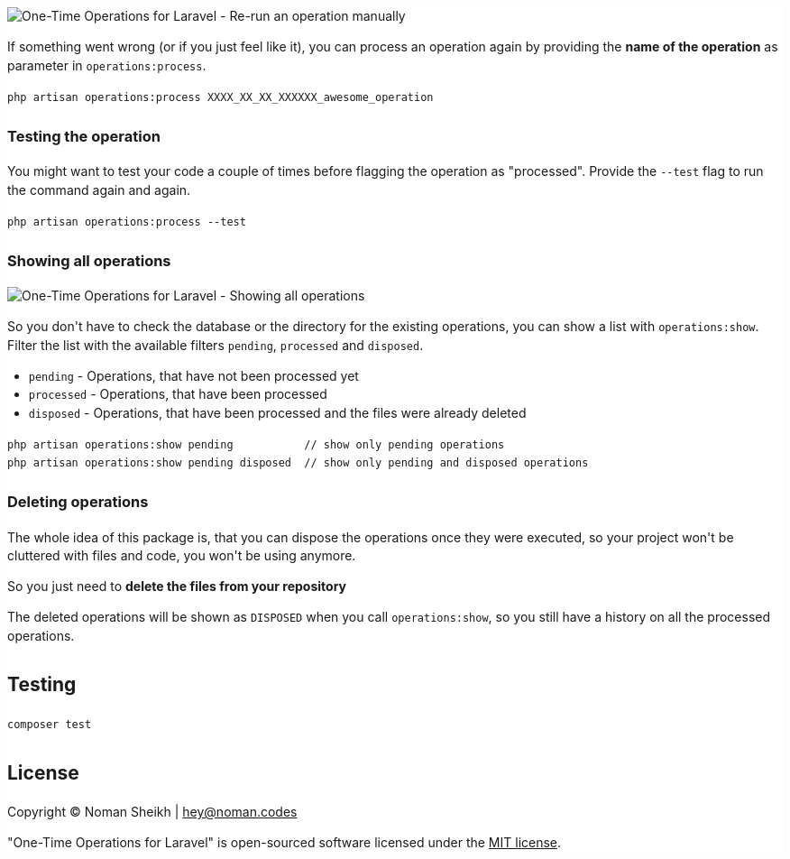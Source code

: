 ![One-Time Operations for Laravel - Re-run an operation manually](https://user-images.githubusercontent.com/65356688/224440344-3d095730-12c3-4a2c-b4c3-42a8b6d60767.png)

If something went wrong (or if you just feel like it), you can process an operation again by providing the **name of the operation** as parameter in `operations:process`.

```shell
php artisan operations:process XXXX_XX_XX_XXXXXX_awesome_operation
```

### Testing the operation

You might want to test your code a couple of times before flagging the operation as "processed". Provide the `--test` flag to run the command again and again.

```shell
php artisan operations:process --test
```

### Showing all operations

![One-Time Operations for Laravel - Showing all operations](https://user-images.githubusercontent.com/65356688/224432952-49009531-8946-4d19-8cee-70ca12605038.png)

So you don't have to check the database or the directory for the existing operations, 
you can show a list with `operations:show`. 
Filter the list with the available filters `pending`, `processed` and `disposed`. 

- `pending` - Operations, that have not been processed yet
- `processed` - Operations, that have been processed
- `disposed` - Operations, that have been processed and the files were already deleted

```shell
php artisan operations:show pending           // show only pending operations
php artisan operations:show pending disposed  // show only pending and disposed operations
```

### Deleting operations

The whole idea of this package is, that you can dispose the operations once they were executed, so your project won't be cluttered with files and code, you won't be using anymore. 

So you just need to **delete the files from your repository**

The deleted operations will be shown as ``DISPOSED`` when you call `operations:show`, so you still have a history on all the processed operations.

## Testing

```
composer test
```

## License

Copyright © Noman Sheikh | [hey@noman.codes](mailto:hey@noman.codes)

"One-Time Operations for Laravel" is open-sourced software licensed under the [MIT license](LICENSE).

